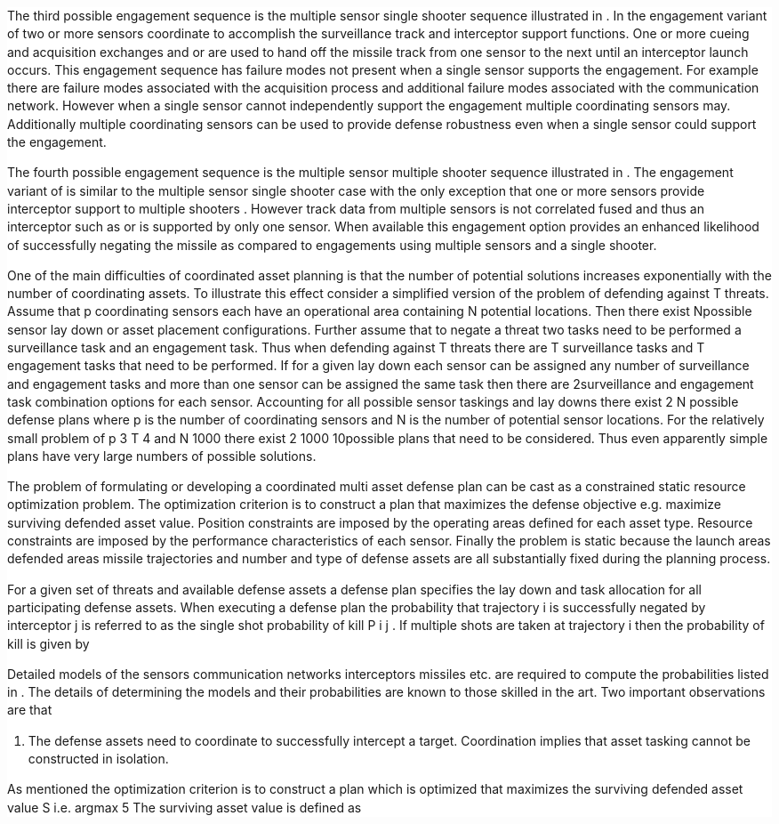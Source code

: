 The third possible engagement sequence is the multiple sensor single shooter sequence illustrated in . In the engagement variant of two or more sensors coordinate to accomplish the surveillance track and interceptor support functions. One or more cueing and acquisition exchanges and or are used to hand off the missile track from one sensor to the next until an interceptor launch occurs. This engagement sequence has failure modes not present when a single sensor supports the engagement. For example there are failure modes associated with the acquisition process and additional failure modes associated with the communication network. However when a single sensor cannot independently support the engagement multiple coordinating sensors may. Additionally multiple coordinating sensors can be used to provide defense robustness even when a single sensor could support the engagement.

The fourth possible engagement sequence is the multiple sensor multiple shooter sequence illustrated in . The engagement variant of is similar to the multiple sensor single shooter case with the only exception that one or more sensors provide interceptor support to multiple shooters . However track data from multiple sensors is not correlated fused and thus an interceptor such as or is supported by only one sensor. When available this engagement option provides an enhanced likelihood of successfully negating the missile as compared to engagements using multiple sensors and a single shooter.

One of the main difficulties of coordinated asset planning is that the number of potential solutions increases exponentially with the number of coordinating assets. To illustrate this effect consider a simplified version of the problem of defending against T threats. Assume that p coordinating sensors each have an operational area containing N potential locations. Then there exist Npossible sensor lay down or asset placement configurations. Further assume that to negate a threat two tasks need to be performed a surveillance task and an engagement task. Thus when defending against T threats there are T surveillance tasks and T engagement tasks that need to be performed. If for a given lay down each sensor can be assigned any number of surveillance and engagement tasks and more than one sensor can be assigned the same task then there are 2surveillance and engagement task combination options for each sensor. Accounting for all possible sensor taskings and lay downs there exist 2 N possible defense plans where p is the number of coordinating sensors and N is the number of potential sensor locations. For the relatively small problem of p 3 T 4 and N 1000 there exist 2 1000 10possible plans that need to be considered. Thus even apparently simple plans have very large numbers of possible solutions.

The problem of formulating or developing a coordinated multi asset defense plan can be cast as a constrained static resource optimization problem. The optimization criterion is to construct a plan that maximizes the defense objective e.g. maximize surviving defended asset value. Position constraints are imposed by the operating areas defined for each asset type. Resource constraints are imposed by the performance characteristics of each sensor. Finally the problem is static because the launch areas defended areas missile trajectories and number and type of defense assets are all substantially fixed during the planning process.

For a given set of threats and available defense assets a defense plan specifies the lay down and task allocation for all participating defense assets. When executing a defense plan the probability that trajectory i is successfully negated by interceptor j is referred to as the single shot probability of kill P i j . If multiple shots are taken at trajectory i then the probability of kill is given by 

Detailed models of the sensors communication networks interceptors missiles etc. are required to compute the probabilities listed in . The details of determining the models and their probabilities are known to those skilled in the art. Two important observations are that 

1. The defense assets need to coordinate to successfully intercept a target. Coordination implies that asset tasking cannot be constructed in isolation.

As mentioned the optimization criterion is to construct a plan which is optimized that maximizes the surviving defended asset value S i.e. argmax 5 The surviving asset value is defined as 
